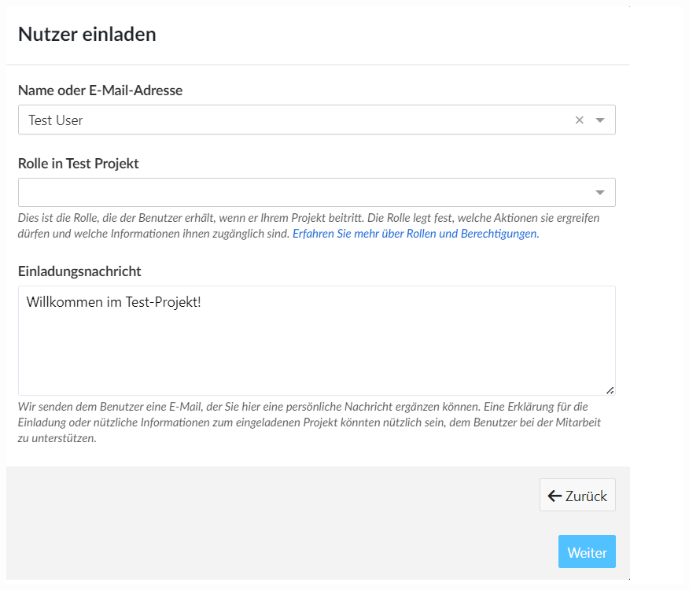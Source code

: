 ![Nutzer einladen](../../../assets/user/f0bd79abdc5fcd09d951ad90f83016c1b77d9b3f.png "Nutzer einladen")
